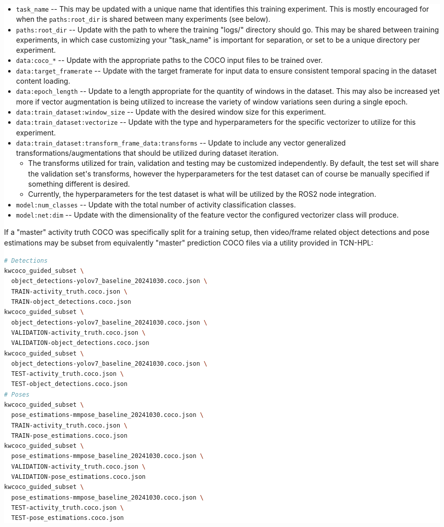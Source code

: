 * `task_name` -- This may be updated with a unique name that identifies this
  training experiment. This is mostly encouraged for when the `paths:root_dir`
  is shared between many experiments (see below).
* `paths:root_dir` -- Update with the path to where the training "logs/"
  directory should go. This may be shared between training experiments, in
  which case customizing your "task_name" is important for separation, or set
  to be a unique directory per experiment.
* `data:coco_*` -- Update with the appropriate paths to the COCO input files to
  be trained over.
* `data:target_framerate` -- Update with the target framerate for input data to
  ensure consistent temporal spacing in the dataset content loading.
* `data:epoch_length` -- Update to a length appropriate for the quantity of
  windows in the dataset. This may also be increased yet more if vector
  augmentation is being utilized to increase the variety of window variations
  seen during a single epoch.
* `data:train_dataset:window_size` -- Update with the desired window size for
  this experiment.
* `data:train_dataset:vectorize` -- Update with the type and hyperparameters
  for the specific vectorizer to utilize for this experiment.
* `data:train_dataset:transform_frame_data:transforms` -- Update to include any vector
  generalized transformations/augmentations that should be utilized during
  dataset iteration.
  * The transforms utilized for train, validation and testing may be customized
    independently. By default, the test set will share the validation set's
    transforms, however the hyperparameters for the test dataset can of course
    be manually specified if something different is desired.
  * Currently, the hyperparameters for the test dataset is what will be 
    utilized by the ROS2 node integration.
* `model:num_classes` -- Update with the total number of activity
  classification classes.
* `model:net:dim` -- Update with the dimensionality of the feature vector the
  configured vectorizer class will produce.

If a "master" activity truth COCO was specifically split for a training setup,
then video/frame related object detections and pose estimations may be subset
from equivalently "master" prediction COCO files via a utility provided in 
TCN-HPL:
```bash
# Detections
kwcoco_guided_subset \
  object_detections-yolov7_baseline_20241030.coco.json \
  TRAIN-activity_truth.coco.json \
  TRAIN-object_detections.coco.json
kwcoco_guided_subset \
  object_detections-yolov7_baseline_20241030.coco.json \
  VALIDATION-activity_truth.coco.json \
  VALIDATION-object_detections.coco.json
kwcoco_guided_subset \
  object_detections-yolov7_baseline_20241030.coco.json \
  TEST-activity_truth.coco.json \
  TEST-object_detections.coco.json
# Poses
kwcoco_guided_subset \
  pose_estimations-mmpose_baseline_20241030.coco.json \
  TRAIN-activity_truth.coco.json \
  TRAIN-pose_estimations.coco.json
kwcoco_guided_subset \
  pose_estimations-mmpose_baseline_20241030.coco.json \
  VALIDATION-activity_truth.coco.json \
  VALIDATION-pose_estimations.coco.json
kwcoco_guided_subset \
  pose_estimations-mmpose_baseline_20241030.coco.json \
  TEST-activity_truth.coco.json \
  TEST-pose_estimations.coco.json
```